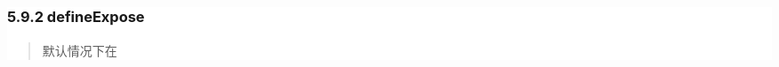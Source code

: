 ### 5.9.2 defineExpose

> 默认情况下在 <script setup>语法糖下组件内部的属性和方法是不开放给父组件访问的，可以通过defineExpose编译宏指定哪些属性和方法容许访问
> 说明：指定testMessage属性可以被访问到

![image.png](https://picgo-img-repo.oss-cn-beijing.aliyuncs.com/img/27467ae3eaa6bab3390a8f0e0291c9ad.png)

## 5.10 provide和inject

### 5.10.1 作用和场景

> 顶层组件向任意的底层组件传递数据和方法，实现跨层组件通信

![image.png](https://picgo-img-repo.oss-cn-beijing.aliyuncs.com/img/9f0047abfb9505d8b0c5cd13d9feb584.png)

### 5.10.2 跨层传递普通数据

> 实现步骤
>
> 1. 顶层组件通过 `provide` 函数提供数据
> 2. 底层组件通过 `inject` 函数提供数据


![image.png](https://picgo-img-repo.oss-cn-beijing.aliyuncs.com/img/baf6fe8d9964878505ff95184e8a84c4.png)

### 5.10.3 跨层传递响应式数据

> 在调用provide函数时，第二个参数设置为ref对象

![image.png](https://picgo-img-repo.oss-cn-beijing.aliyuncs.com/img/d9cf74da03ebcb9d155e2a98dd2c0140.png)

### 5.10.4 跨层传递方法

> 顶层组件可以向底层组件传递方法，底层组件调用方法修改顶层组件的数据

![image.png](https://picgo-img-repo.oss-cn-beijing.aliyuncs.com/img/19c4902f8bfa51deb01fddfeee39849a.png)



## 5.11. Vue3.3 新特性-defineOptions

背景说明：

有 `<script setup> `之前，如果要定义 `props`, `emits`可以轻而易举地添加一个与`setup` 平级的属性。 

但是用了 `<script setup>` 后，就没法这么干了 `setup `属性已经没有了，自然无法添加与其平级的属性。

---

为了解决这一问题，引入了 `defineProps` 与 `defineEmits` 这两个宏。但这只解决了 `props` 与 `emits` 这两个属性。

如果我们要定义组件的 `name` 或其他自定义的属性，还是得回到最原始的用法——再添加一个普通的 `<script>` 标签。

这样就会存在两个 `<script>` 标签。让人无法接受。

---